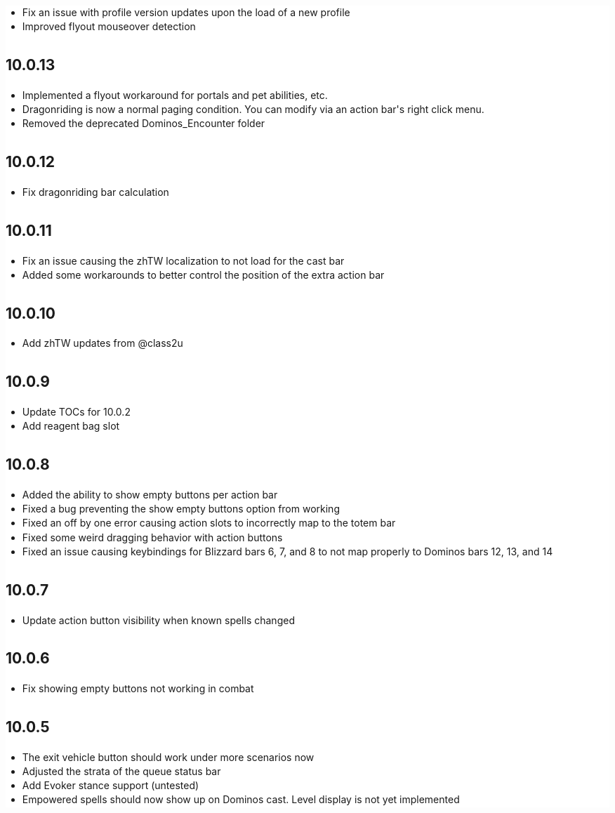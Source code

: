 * Fix an issue with profile version updates upon the load of a new profile
* Improved flyout mouseover detection

## 10.0.13

* Implemented a flyout workaround for portals and pet abilities, etc.
* Dragonriding is now a normal paging condition. You can modify via an action bar's right click menu.
* Removed the deprecated Dominos_Encounter folder

## 10.0.12

* Fix dragonriding bar calculation

## 10.0.11

* Fix an issue causing the zhTW localization to not load for the cast bar
* Added some workarounds to better control the position of the extra action bar

## 10.0.10

* Add zhTW updates from @class2u

## 10.0.9

* Update TOCs for 10.0.2
* Add reagent bag slot

## 10.0.8

* Added the ability to show empty buttons per action bar
* Fixed a bug preventing the show empty buttons option from working
* Fixed an off by one error causing action slots to incorrectly map to the totem bar
* Fixed some weird dragging behavior with action buttons
* Fixed an issue causing keybindings for Blizzard bars 6, 7, and 8 to not map properly to Dominos bars 12, 13, and 14

## 10.0.7

* Update action button visibility when known spells changed

## 10.0.6

* Fix showing empty buttons not working in combat

## 10.0.5

* The exit vehicle button should work under more scenarios now
* Adjusted the strata of the queue status bar
* Add Evoker stance support (untested)
* Empowered spells should now show up on Dominos cast. Level display is not yet implemented
